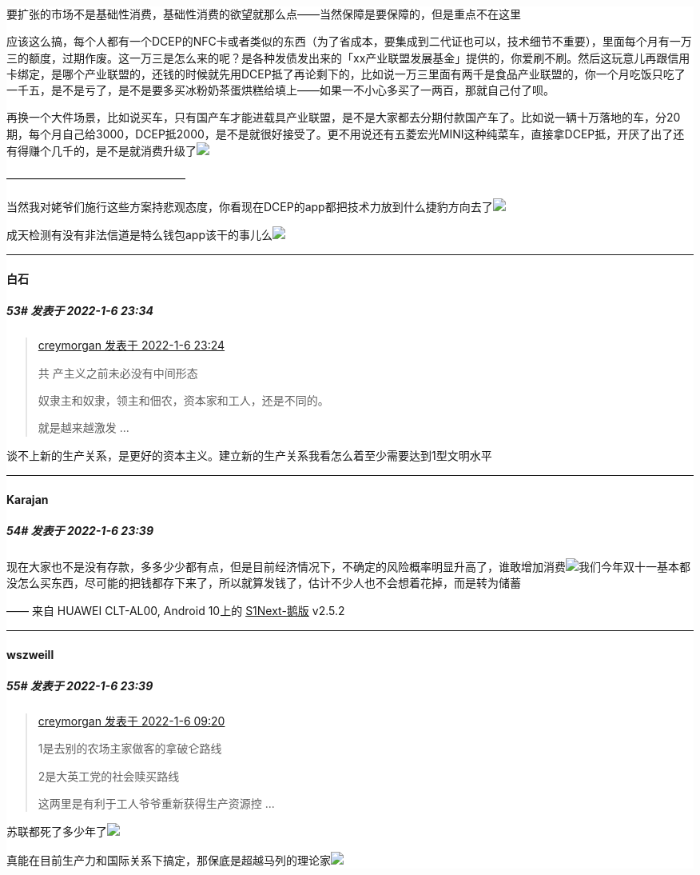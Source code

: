 要扩张的市场不是基础性消费，基础性消费的欲望就那么点——当然保障是要保障的，但是重点不在这里

应该这么搞，每个人都有一个DCEP的NFC卡或者类似的东西（为了省成本，要集成到二代证也可以，技术细节不重要），里面每个月有一万三的额度，过期作废。这一万三是怎么来的呢？是各种发债发出来的「xx产业联盟发展基金」提供的，你爱刷不刷。然后这玩意儿再跟信用卡绑定，是哪个产业联盟的，还钱的时候就先用DCEP抵了再论剩下的，比如说一万三里面有两千是食品产业联盟的，你一个月吃饭只吃了一千五，是不是亏了，是不是要多买冰粉奶茶蛋烘糕给填上——如果一不小心多买了一两百，那就自己付了呗。

再换一个大件场景，比如说买车，只有国产车才能进载具产业联盟，是不是大家都去分期付款国产车了。比如说一辆十万落地的车，分20期，每个月自己给3000，DCEP抵2000，是不是就很好接受了。更不用说还有五菱宏光MINI这种纯菜车，直接拿DCEP抵，开厌了出了还有得赚个几千的，是不是就消费升级了<img src="https://static.saraba1st.com/image/smiley/face2017/009.gif" referrerpolicy="no-referrer">

————————————————

当然我对姥爷们施行这些方案持悲观态度，你看现在DCEP的app都把技术力放到什么捷豹方向去了<img src="https://static.saraba1st.com/image/smiley/face2017/009.gif" referrerpolicy="no-referrer">

成天检测有没有非法信道是特么钱包app该干的事儿么<img src="https://static.saraba1st.com/image/smiley/face2017/009.gif" referrerpolicy="no-referrer">

*****

####  白石  
##### 53#       发表于 2022-1-6 23:34

<blockquote><a href="httphttps://bbs.saraba1st.com/2b/forum.php?mod=redirect&amp;goto=findpost&amp;pid=54193295&amp;ptid=2046107" target="_blank">creymorgan 发表于 2022-1-6 23:24</a>

共 产主义之前未必没有中间形态

奴隶主和奴隶，领主和佃农，资本家和工人，还是不同的。

就是越来越激发 ...</blockquote>
谈不上新的生产关系，是更好的资本主义。建立新的生产关系我看怎么着至少需要达到1型文明水平

*****

####  Karajan  
##### 54#       发表于 2022-1-6 23:39

现在大家也不是没有存款，多多少少都有点，但是目前经济情况下，不确定的风险概率明显升高了，谁敢增加消费<img src="https://static.saraba1st.com/image/smiley/face2017/068.png" referrerpolicy="no-referrer">我们今年双十一基本都没怎么买东西，尽可能的把钱都存下来了，所以就算发钱了，估计不少人也不会想着花掉，而是转为储蓄

—— 来自 HUAWEI CLT-AL00, Android 10上的 [S1Next-鹅版](https://github.com/ykrank/S1-Next/releases) v2.5.2

*****

####  wszweill  
##### 55#       发表于 2022-1-6 23:39

<blockquote><a href="httphttps://bbs.saraba1st.com/2b/forum.php?mod=redirect&amp;goto=findpost&amp;pid=54192665&amp;ptid=2046107" target="_blank">creymorgan 发表于 2022-1-6 09:20</a>

1是去别的农场主家做客的拿破仑路线

2是大英工党的社会赎买路线

这两里是有利于工人爷爷重新获得生产资源控 ...</blockquote>
苏联都死了多少年了<img src="https://static.saraba1st.com/image/smiley/face2017/068.png" referrerpolicy="no-referrer">

真能在目前生产力和国际关系下搞定，那保底是超越马列的理论家<img src="https://static.saraba1st.com/image/smiley/face2017/066.png" referrerpolicy="no-referrer">
